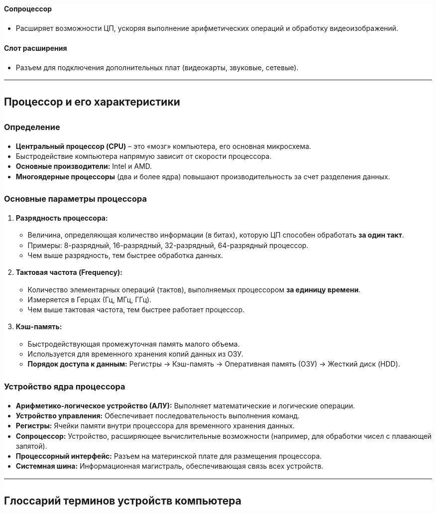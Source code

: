 #### Сопроцессор
*   Расширяет возможности ЦП, ускоряя выполнение арифметических операций и обработку видеоизображений.

#### Слот расширения
*   Разъем для подключения дополнительных плат (видеокарты, звуковые, сетевые).

---

## Процессор и его характеристики

### Определение
*   **Центральный процессор (CPU)** – это «мозг» компьютера, его основная микросхема.
*   Быстродействие компьютера напрямую зависит от скорости процессора.
*   **Основные производители:** Intel и AMD.
*   **Многоядерные процессоры** (два и более ядра) повышают производительность за счет разделения данных.

### Основные параметры процессора

1.  **Разрядность процессора:**
    *   Величина, определяющая количество информации (в битах), которую ЦП способен обработать **за один такт**.
    *   Примеры: 8-разрядный, 16-разрядный, 32-разрядный, 64-разрядный процессор.
    *   Чем выше разрядность, тем быстрее обработка данных.

2.  **Тактовая частота (Frequency):**
    *   Количество элементарных операций (тактов), выполняемых процессором **за единицу времени**.
    *   Измеряется в Герцах (Гц, МГц, ГГц).
    *   Чем выше тактовая частота, тем быстрее работает процессор.

3.  **Кэш-память:**
    *   Быстродействующая промежуточная память малого объема.
    *   Используется для временного хранения копий данных из ОЗУ.
    *   **Порядок доступа к данным:** Регистры → Кэш-память → Оперативная память (ОЗУ) → Жесткий диск (HDD).

### Устройство ядра процессора

*   **Арифметико-логическое устройство (АЛУ):** Выполняет математические и логические операции.
*   **Устройство управления:** Обеспечивает последовательность выполнения команд.
*   **Регистры:** Ячейки памяти внутри процессора для временного хранения данных.
*   **Сопроцессор:** Устройство, расширяющее вычислительные возможности (например, для обработки чисел с плавающей запятой).
*   **Процессорный интерфейс:** Разъем на материнской плате для размещения процессора.
*   **Системная шина:** Информационная магистраль, обеспечивающая связь всех устройств.

---

## Глоссарий терминов устройств компьютера
